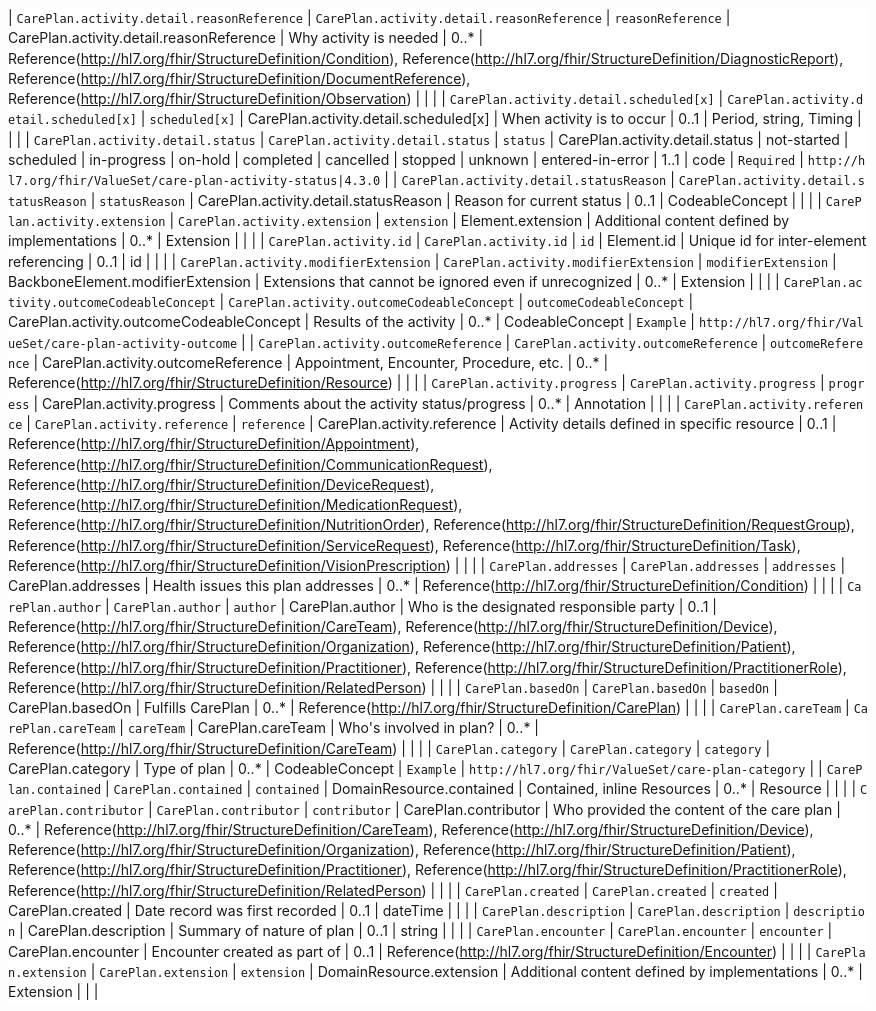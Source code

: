 | `CarePlan.activity.detail.reasonReference` | `CarePlan.activity.detail.reasonReference` | `reasonReference` | CarePlan.activity.detail.reasonReference | Why activity is needed | 0..* | Reference(http://hl7.org/fhir/StructureDefinition/Condition), Reference(http://hl7.org/fhir/StructureDefinition/DiagnosticReport), Reference(http://hl7.org/fhir/StructureDefinition/DocumentReference), Reference(http://hl7.org/fhir/StructureDefinition/Observation) |  |  |
| `CarePlan.activity.detail.scheduled[x]` | `CarePlan.activity.detail.scheduled[x]` | `scheduled[x]` | CarePlan.activity.detail.scheduled[x] | When activity is to occur | 0..1 | Period, string, Timing |  |  |
| `CarePlan.activity.detail.status` | `CarePlan.activity.detail.status` | `status` | CarePlan.activity.detail.status | not-started \| scheduled \| in-progress \| on-hold \| completed \| cancelled \| stopped \| unknown \| entered-in-error | 1..1 | code | `Required` | `http://hl7.org/fhir/ValueSet/care-plan-activity-status|4.3.0` |
| `CarePlan.activity.detail.statusReason` | `CarePlan.activity.detail.statusReason` | `statusReason` | CarePlan.activity.detail.statusReason | Reason for current status | 0..1 | CodeableConcept |  |  |
| `CarePlan.activity.extension` | `CarePlan.activity.extension` | `extension` | Element.extension | Additional content defined by implementations | 0..* | Extension |  |  |
| `CarePlan.activity.id` | `CarePlan.activity.id` | `id` | Element.id | Unique id for inter-element referencing | 0..1 | id |  |  |
| `CarePlan.activity.modifierExtension` | `CarePlan.activity.modifierExtension` | `modifierExtension` | BackboneElement.modifierExtension | Extensions that cannot be ignored even if unrecognized | 0..* | Extension |  |  |
| `CarePlan.activity.outcomeCodeableConcept` | `CarePlan.activity.outcomeCodeableConcept` | `outcomeCodeableConcept` | CarePlan.activity.outcomeCodeableConcept | Results of the activity | 0..* | CodeableConcept | `Example` | `http://hl7.org/fhir/ValueSet/care-plan-activity-outcome` |
| `CarePlan.activity.outcomeReference` | `CarePlan.activity.outcomeReference` | `outcomeReference` | CarePlan.activity.outcomeReference | Appointment, Encounter, Procedure, etc. | 0..* | Reference(http://hl7.org/fhir/StructureDefinition/Resource) |  |  |
| `CarePlan.activity.progress` | `CarePlan.activity.progress` | `progress` | CarePlan.activity.progress | Comments about the activity status/progress | 0..* | Annotation |  |  |
| `CarePlan.activity.reference` | `CarePlan.activity.reference` | `reference` | CarePlan.activity.reference | Activity details defined in specific resource | 0..1 | Reference(http://hl7.org/fhir/StructureDefinition/Appointment), Reference(http://hl7.org/fhir/StructureDefinition/CommunicationRequest), Reference(http://hl7.org/fhir/StructureDefinition/DeviceRequest), Reference(http://hl7.org/fhir/StructureDefinition/MedicationRequest), Reference(http://hl7.org/fhir/StructureDefinition/NutritionOrder), Reference(http://hl7.org/fhir/StructureDefinition/RequestGroup), Reference(http://hl7.org/fhir/StructureDefinition/ServiceRequest), Reference(http://hl7.org/fhir/StructureDefinition/Task), Reference(http://hl7.org/fhir/StructureDefinition/VisionPrescription) |  |  |
| `CarePlan.addresses` | `CarePlan.addresses` | `addresses` | CarePlan.addresses | Health issues this plan addresses | 0..* | Reference(http://hl7.org/fhir/StructureDefinition/Condition) |  |  |
| `CarePlan.author` | `CarePlan.author` | `author` | CarePlan.author | Who is the designated responsible party | 0..1 | Reference(http://hl7.org/fhir/StructureDefinition/CareTeam), Reference(http://hl7.org/fhir/StructureDefinition/Device), Reference(http://hl7.org/fhir/StructureDefinition/Organization), Reference(http://hl7.org/fhir/StructureDefinition/Patient), Reference(http://hl7.org/fhir/StructureDefinition/Practitioner), Reference(http://hl7.org/fhir/StructureDefinition/PractitionerRole), Reference(http://hl7.org/fhir/StructureDefinition/RelatedPerson) |  |  |
| `CarePlan.basedOn` | `CarePlan.basedOn` | `basedOn` | CarePlan.basedOn | Fulfills CarePlan | 0..* | Reference(http://hl7.org/fhir/StructureDefinition/CarePlan) |  |  |
| `CarePlan.careTeam` | `CarePlan.careTeam` | `careTeam` | CarePlan.careTeam | Who's involved in plan? | 0..* | Reference(http://hl7.org/fhir/StructureDefinition/CareTeam) |  |  |
| `CarePlan.category` | `CarePlan.category` | `category` | CarePlan.category | Type of plan | 0..* | CodeableConcept | `Example` | `http://hl7.org/fhir/ValueSet/care-plan-category` |
| `CarePlan.contained` | `CarePlan.contained` | `contained` | DomainResource.contained | Contained, inline Resources | 0..* | Resource |  |  |
| `CarePlan.contributor` | `CarePlan.contributor` | `contributor` | CarePlan.contributor | Who provided the content of the care plan | 0..* | Reference(http://hl7.org/fhir/StructureDefinition/CareTeam), Reference(http://hl7.org/fhir/StructureDefinition/Device), Reference(http://hl7.org/fhir/StructureDefinition/Organization), Reference(http://hl7.org/fhir/StructureDefinition/Patient), Reference(http://hl7.org/fhir/StructureDefinition/Practitioner), Reference(http://hl7.org/fhir/StructureDefinition/PractitionerRole), Reference(http://hl7.org/fhir/StructureDefinition/RelatedPerson) |  |  |
| `CarePlan.created` | `CarePlan.created` | `created` | CarePlan.created | Date record was first recorded | 0..1 | dateTime |  |  |
| `CarePlan.description` | `CarePlan.description` | `description` | CarePlan.description | Summary of nature of plan | 0..1 | string |  |  |
| `CarePlan.encounter` | `CarePlan.encounter` | `encounter` | CarePlan.encounter | Encounter created as part of | 0..1 | Reference(http://hl7.org/fhir/StructureDefinition/Encounter) |  |  |
| `CarePlan.extension` | `CarePlan.extension` | `extension` | DomainResource.extension | Additional content defined by implementations | 0..* | Extension |  |  |
